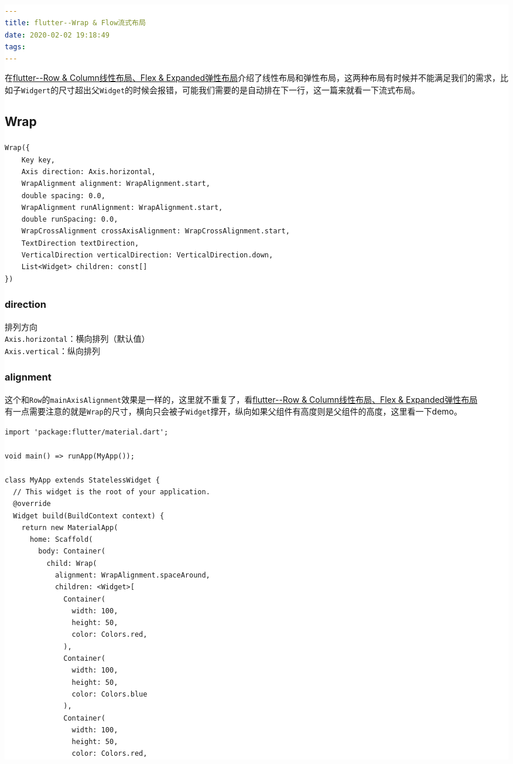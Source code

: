 ```yaml
---
title: flutter--Wrap & Flow流式布局
date: 2020-02-02 19:18:49
tags:
---
```

在[flutter--Row & Column线性布局、Flex & Expanded弹性布局](/post/flutterRowColumnFlex)介绍了线性布局和弹性布局，这两种布局有时候并不能满足我们的需求，比如子`Widgert`的尺寸超出父`Widget`的时候会报错，可能我们需要的是自动排在下一行，这一篇来就看一下流式布局。

## Wrap
```
Wrap({
    Key key,
    Axis direction: Axis.horizontal,
    WrapAlignment alignment: WrapAlignment.start,
    double spacing: 0.0,
    WrapAlignment runAlignment: WrapAlignment.start,
    double runSpacing: 0.0,
    WrapCrossAlignment crossAxisAlignment: WrapCrossAlignment.start,
    TextDirection textDirection,
    VerticalDirection verticalDirection: VerticalDirection.down,
    List<Widget> children: const[]
})
```
### direction
排列方向  
`Axis.horizontal`：横向排列（默认值）  
`Axis.vertical`：纵向排列
### alignment
这个和`Row`的`mainAxisAlignment`效果是一样的，这里就不重复了，看[flutter--Row & Column线性布局、Flex & Expanded弹性布局](/post/flutterRowColumnFlex)  
有一点需要注意的就是`Wrap`的尺寸，横向只会被子`Widget`撑开，纵向如果父组件有高度则是父组件的高度，这里看一下demo。
```
import 'package:flutter/material.dart';

void main() => runApp(MyApp());

class MyApp extends StatelessWidget {
  // This widget is the root of your application.
  @override
  Widget build(BuildContext context) {
    return new MaterialApp(
      home: Scaffold(
        body: Container(
          child: Wrap(
            alignment: WrapAlignment.spaceAround,
            children: <Widget>[
              Container(
                width: 100,
                height: 50,
                color: Colors.red,
              ),
              Container(
                width: 100,
                height: 50,
                color: Colors.blue
              ),
              Container(
                width: 100,
                height: 50,
                color: Colors.red,
```
